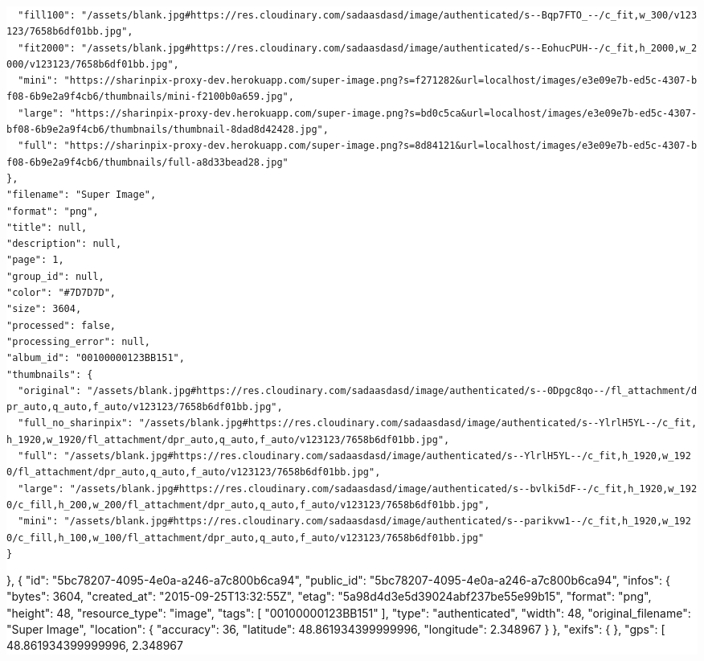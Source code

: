       "fill100": "/assets/blank.jpg#https://res.cloudinary.com/sadaasdasd/image/authenticated/s--Bqp7FTO_--/c_fit,w_300/v123123/7658b6df01bb.jpg",
      "fit2000": "/assets/blank.jpg#https://res.cloudinary.com/sadaasdasd/image/authenticated/s--EohucPUH--/c_fit,h_2000,w_2000/v123123/7658b6df01bb.jpg",
      "mini": "https://sharinpix-proxy-dev.herokuapp.com/super-image.png?s=f271282&url=localhost/images/e3e09e7b-ed5c-4307-bf08-6b9e2a9f4cb6/thumbnails/mini-f2100b0a659.jpg",
      "large": "https://sharinpix-proxy-dev.herokuapp.com/super-image.png?s=bd0c5ca&url=localhost/images/e3e09e7b-ed5c-4307-bf08-6b9e2a9f4cb6/thumbnails/thumbnail-8dad8d42428.jpg",
      "full": "https://sharinpix-proxy-dev.herokuapp.com/super-image.png?s=8d84121&url=localhost/images/e3e09e7b-ed5c-4307-bf08-6b9e2a9f4cb6/thumbnails/full-a8d33bead28.jpg"
    },
    "filename": "Super Image",
    "format": "png",
    "title": null,
    "description": null,
    "page": 1,
    "group_id": null,
    "color": "#7D7D7D",
    "size": 3604,
    "processed": false,
    "processing_error": null,
    "album_id": "00100000123BB151",
    "thumbnails": {
      "original": "/assets/blank.jpg#https://res.cloudinary.com/sadaasdasd/image/authenticated/s--0Dpgc8qo--/fl_attachment/dpr_auto,q_auto,f_auto/v123123/7658b6df01bb.jpg",
      "full_no_sharinpix": "/assets/blank.jpg#https://res.cloudinary.com/sadaasdasd/image/authenticated/s--YlrlH5YL--/c_fit,h_1920,w_1920/fl_attachment/dpr_auto,q_auto,f_auto/v123123/7658b6df01bb.jpg",
      "full": "/assets/blank.jpg#https://res.cloudinary.com/sadaasdasd/image/authenticated/s--YlrlH5YL--/c_fit,h_1920,w_1920/fl_attachment/dpr_auto,q_auto,f_auto/v123123/7658b6df01bb.jpg",
      "large": "/assets/blank.jpg#https://res.cloudinary.com/sadaasdasd/image/authenticated/s--bvlki5dF--/c_fit,h_1920,w_1920/c_fill,h_200,w_200/fl_attachment/dpr_auto,q_auto,f_auto/v123123/7658b6df01bb.jpg",
      "mini": "/assets/blank.jpg#https://res.cloudinary.com/sadaasdasd/image/authenticated/s--parikvw1--/c_fit,h_1920,w_1920/c_fill,h_100,w_100/fl_attachment/dpr_auto,q_auto,f_auto/v123123/7658b6df01bb.jpg"
    }
  },
  {
    "id": "5bc78207-4095-4e0a-a246-a7c800b6ca94",
    "public_id": "5bc78207-4095-4e0a-a246-a7c800b6ca94",
    "infos": {
      "bytes": 3604,
      "created_at": "2015-09-25T13:32:55Z",
      "etag": "5a98d4d3e5d39024abf237be55e99b15",
      "format": "png",
      "height": 48,
      "resource_type": "image",
      "tags": [
        "00100000123BB151"
      ],
      "type": "authenticated",
      "width": 48,
      "original_filename": "Super Image",
      "location": {
        "accuracy": 36,
        "latitude": 48.861934399999996,
        "longitude": 2.348967
      }
    },
    "exifs": {
    },
    "gps": [
      48.861934399999996,
      2.348967